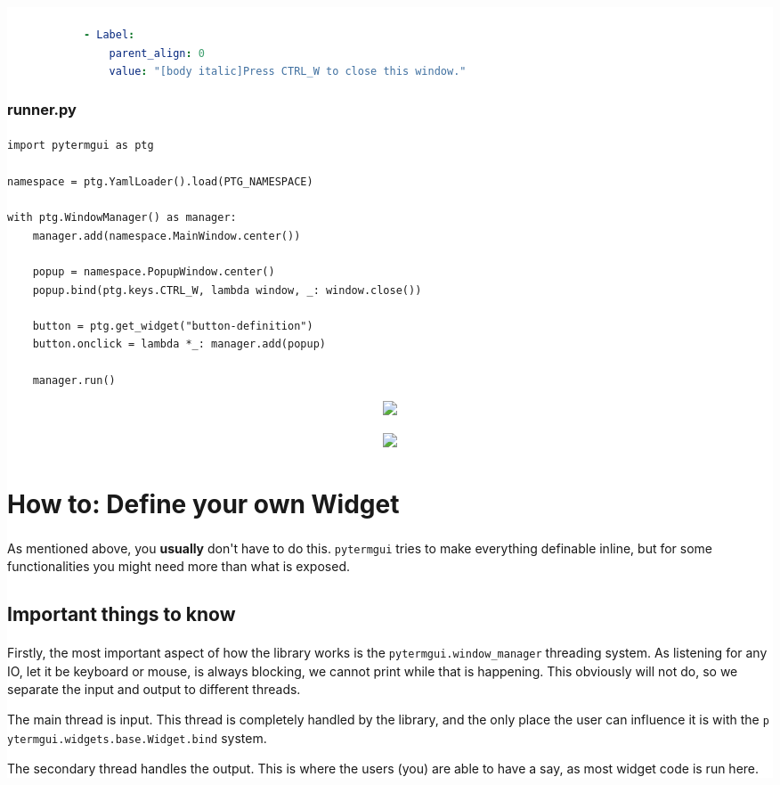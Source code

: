```yaml

            - Label:
                parent_align: 0
                value: "[body italic]Press CTRL_W to close this window."
```

### runner.py

```python3
import pytermgui as ptg

namespace = ptg.YamlLoader().load(PTG_NAMESPACE)

with ptg.WindowManager() as manager:
    manager.add(namespace.MainWindow.center())

    popup = namespace.PopupWindow.center()
    popup.bind(ptg.keys.CTRL_W, lambda window, _: window.close())

    button = ptg.get_widget("button-definition")
    button.onclick = lambda *_: manager.add(popup)

    manager.run()
```

<p style="text-align: center">
    <img src=https://raw.githubusercontent.com/bczsalba/pytermgui/master/assets/docs/init/yaml/config_advanced0.png
    style="width: 80%">
</p>

<p style="text-align: center">
    <img src=https://raw.githubusercontent.com/bczsalba/pytermgui/master/assets/docs/init/yaml/config_advanced1.png
    style="width: 80%">
</p>

# How to: Define your own Widget

As mentioned above, you **usually** don't have to do this. `pytermgui` tries to make everything definable inline, but for some functionalities you might need more than what is exposed.

## Important things to know

Firstly, the most important aspect of how the library works is the `pytermgui.window_manager` threading system. As listening for any IO, let it be keyboard or mouse, is always blocking, we cannot print while that is happening. This obviously will not do, so we separate the input and output to different threads.

The main thread is input. This thread is completely handled by the library, and the only place the user can influence it is with the `pytermgui.widgets.base.Widget.bind` system.

The secondary thread handles the output. This is where the users (you) are able to have a say, as most widget code is run here.
